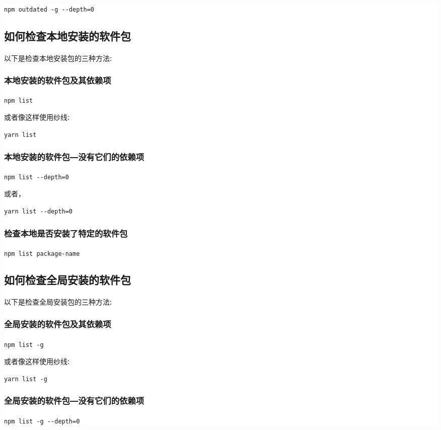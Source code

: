 ```
npm outdated -g --depth=0
```

## 如何检查本地安装的软件包

以下是检查本地安装包的三种方法:

### 本地安装的软件包及其依赖项

```
npm list
```

或者像这样使用纱线:

```
yarn list
```

### 本地安装的软件包—没有它们的依赖项

```
npm list --depth=0
```

或者，

```
yarn list --depth=0
```

### 检查本地是否安装了特定的软件包

```
npm list package-name
```

## 如何检查全局安装的软件包

以下是检查全局安装包的三种方法:

### 全局安装的软件包及其依赖项

```
npm list -g
```

或者像这样使用纱线:

```
yarn list -g
```

### 全局安装的软件包—没有它们的依赖项

```
npm list -g --depth=0
```
